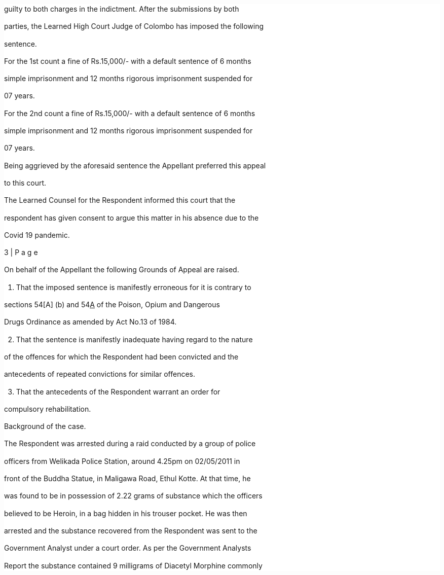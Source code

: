 guilty to both charges in the indictment. After the submissions by both

parties, the Learned High Court Judge of Colombo has imposed the following

sentence.

For the 1st count a fine of Rs.15,000/- with a default sentence of 6 months

simple imprisonment and 12 months rigorous imprisonment suspended for

07 years.

For the 2nd count a fine of Rs.15,000/- with a default sentence of 6 months

simple imprisonment and 12 months rigorous imprisonment suspended for

07 years.

Being aggrieved by the aforesaid sentence the Appellant preferred this appeal

to this court.

The Learned Counsel for the Respondent informed this court that the

respondent has given consent to argue this matter in his absence due to the

Covid 19 pandemic.

3 | P a g e

On behalf of the Appellant the following Grounds of Appeal are raised.

1. That the imposed sentence is manifestly erroneous for it is contrary to

sections 54[A] (b) and 54[A](d) of the Poison, Opium and Dangerous

Drugs Ordinance as amended by Act No.13 of 1984.

2. That the sentence is manifestly inadequate having regard to the nature

of the offences for which the Respondent had been convicted and the

antecedents of repeated convictions for similar offences.

3. That the antecedents of the Respondent warrant an order for

compulsory rehabilitation.

Background of the case.

The Respondent was arrested during a raid conducted by a group of police

officers from Welikada Police Station, around 4.25pm on 02/05/2011 in

front of the Buddha Statue, in Maligawa Road, Ethul Kotte. At that time, he

was found to be in possession of 2.22 grams of substance which the officers

believed to be Heroin, in a bag hidden in his trouser pocket. He was then

arrested and the substance recovered from the Respondent was sent to the

Government Analyst under a court order. As per the Government Analysts

Report the substance contained 9 milligrams of Diacetyl Morphine commonly
